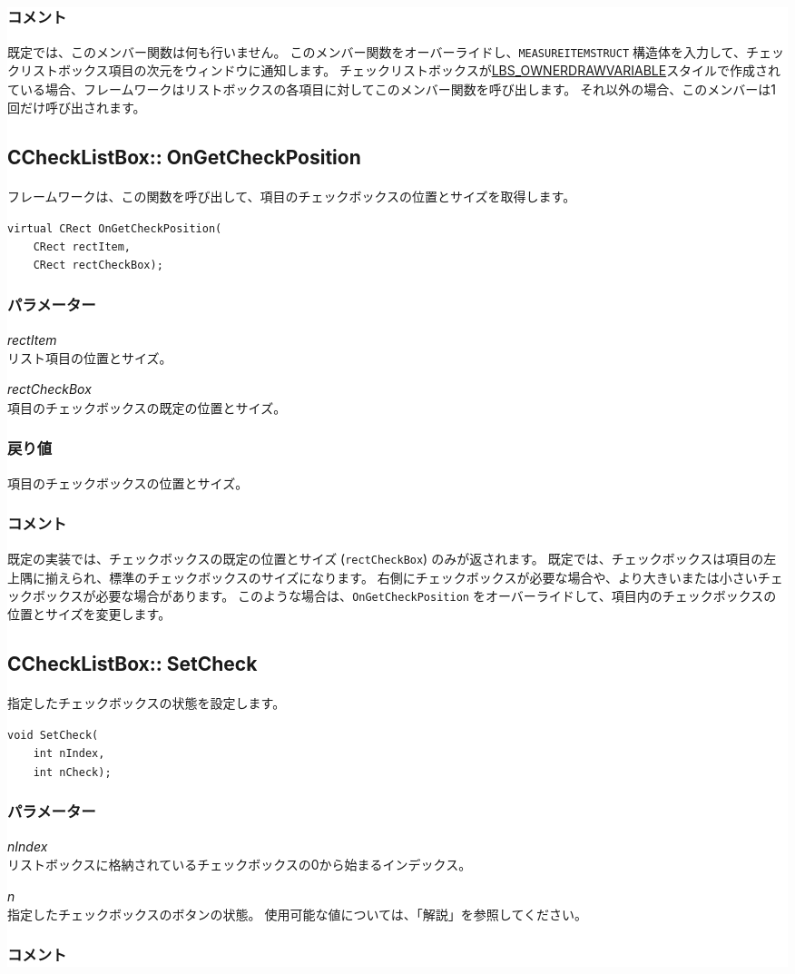 ### <a name="remarks"></a>コメント

既定では、このメンバー関数は何も行いません。 このメンバー関数をオーバーライドし、`MEASUREITEMSTRUCT` 構造体を入力して、チェックリストボックス項目の次元をウィンドウに通知します。 チェックリストボックスが[LBS_OWNERDRAWVARIABLE](../../mfc/reference/styles-used-by-mfc.md#list-box-styles)スタイルで作成されている場合、フレームワークはリストボックスの各項目に対してこのメンバー関数を呼び出します。 それ以外の場合、このメンバーは1回だけ呼び出されます。

##  <a name="ongetcheckposition"></a>CCheckListBox:: OnGetCheckPosition

フレームワークは、この関数を呼び出して、項目のチェックボックスの位置とサイズを取得します。

```
virtual CRect OnGetCheckPosition(
    CRect rectItem,
    CRect rectCheckBox);
```

### <a name="parameters"></a>パラメーター

*rectItem*<br/>
リスト項目の位置とサイズ。

*rectCheckBox*<br/>
項目のチェックボックスの既定の位置とサイズ。

### <a name="return-value"></a>戻り値

項目のチェックボックスの位置とサイズ。

### <a name="remarks"></a>コメント

既定の実装では、チェックボックスの既定の位置とサイズ (`rectCheckBox`) のみが返されます。 既定では、チェックボックスは項目の左上隅に揃えられ、標準のチェックボックスのサイズになります。 右側にチェックボックスが必要な場合や、より大きいまたは小さいチェックボックスが必要な場合があります。 このような場合は、`OnGetCheckPosition` をオーバーライドして、項目内のチェックボックスの位置とサイズを変更します。

##  <a name="setcheck"></a>CCheckListBox:: SetCheck

指定したチェックボックスの状態を設定します。

```
void SetCheck(
    int nIndex,
    int nCheck);
```

### <a name="parameters"></a>パラメーター

*nIndex*<br/>
リストボックスに格納されているチェックボックスの0から始まるインデックス。

*n*<br/>
指定したチェックボックスのボタンの状態。 使用可能な値については、「解説」を参照してください。

### <a name="remarks"></a>コメント
